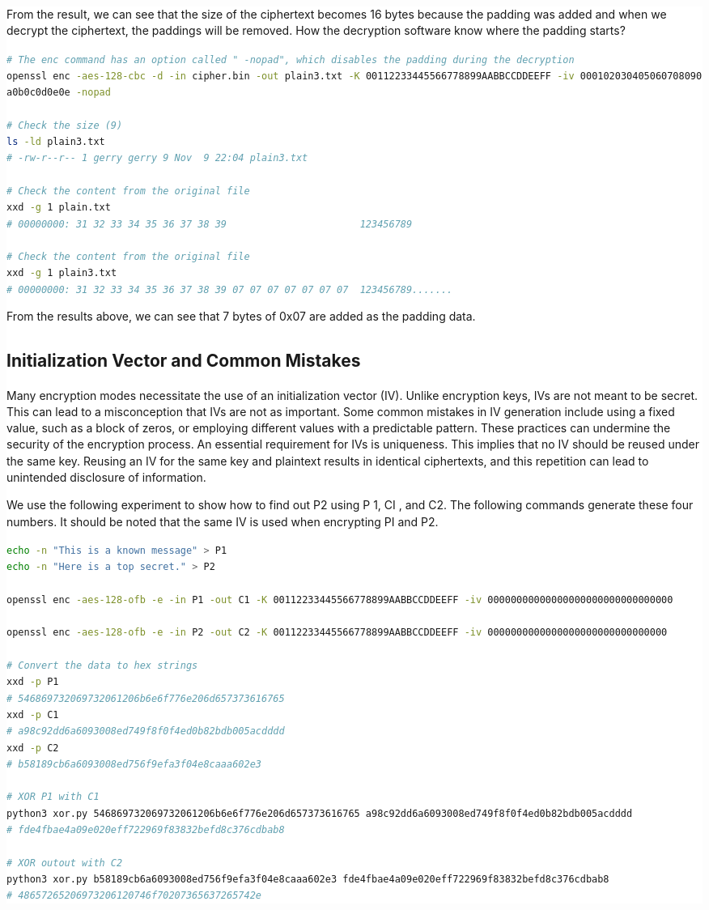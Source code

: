 From the result, we can see that the size of the ciphertext becomes 16 bytes because the padding was added and when we decrypt the ciphertext, the paddings will be removed. How the decryption software know where the padding starts?

```bash
# The enc command has an option called " -nopad", which disables the padding during the decryption
openssl enc -aes-128-cbc -d -in cipher.bin -out plain3.txt -K 00112233445566778899AABBCCDDEEFF -iv 000102030405060708090a0b0c0d0e0e -nopad

# Check the size (9)
ls -ld plain3.txt
# -rw-r--r-- 1 gerry gerry 9 Nov  9 22:04 plain3.txt

# Check the content from the original file
xxd -g 1 plain.txt
# 00000000: 31 32 33 34 35 36 37 38 39                       123456789

# Check the content from the original file
xxd -g 1 plain3.txt
# 00000000: 31 32 33 34 35 36 37 38 39 07 07 07 07 07 07 07  123456789.......
```

From the results above, we can see that 7 bytes of 0x07 are added as the padding data.

## Initialization Vector and Common Mistakes
Many encryption modes necessitate the use of an initialization vector (IV). Unlike encryption keys, IVs are not meant to be secret. This can lead to a misconception that IVs are not as important. Some common mistakes in IV generation include using a fixed value, such as a block of zeros, or employing different values with a predictable pattern. These practices can undermine the security of the encryption process.
An essential requirement for IVs is uniqueness. This implies that no IV should be reused under the same key. Reusing an IV for the same key and plaintext results in identical ciphertexts, and this repetition can lead to unintended disclosure of information.

We use the following experiment to show how to find out P2 using P 1, CI , and C2. The following commands generate these four numbers. It should be noted that the same IV is used when encrypting PI and P2.

```bash
echo -n "This is a known message" > P1
echo -n "Here is a top secret." > P2

openssl enc -aes-128-ofb -e -in P1 -out C1 -K 00112233445566778899AABBCCDDEEFF -iv 00000000000000000000000000000000

openssl enc -aes-128-ofb -e -in P2 -out C2 -K 00112233445566778899AABBCCDDEEFF -iv 0000000000000000000000000000000

# Convert the data to hex strings
xxd -p P1
# 546869732069732061206b6e6f776e206d657373616765
xxd -p C1
# a98c92dd6a6093008ed749f8f0f4ed0b82bdb005acdddd
xxd -p C2
# b58189cb6a6093008ed756f9efa3f04e8caaa602e3

# XOR P1 with C1
python3 xor.py 546869732069732061206b6e6f776e206d657373616765 a98c92dd6a6093008ed749f8f0f4ed0b82bdb005acdddd
# fde4fbae4a09e020eff722969f83832befd8c376cdbab8

# XOR outout with C2
python3 xor.py b58189cb6a6093008ed756f9efa3f04e8caaa602e3 fde4fbae4a09e020eff722969f83832befd8c376cdbab8
# 48657265206973206120746f70207365637265742e
```
